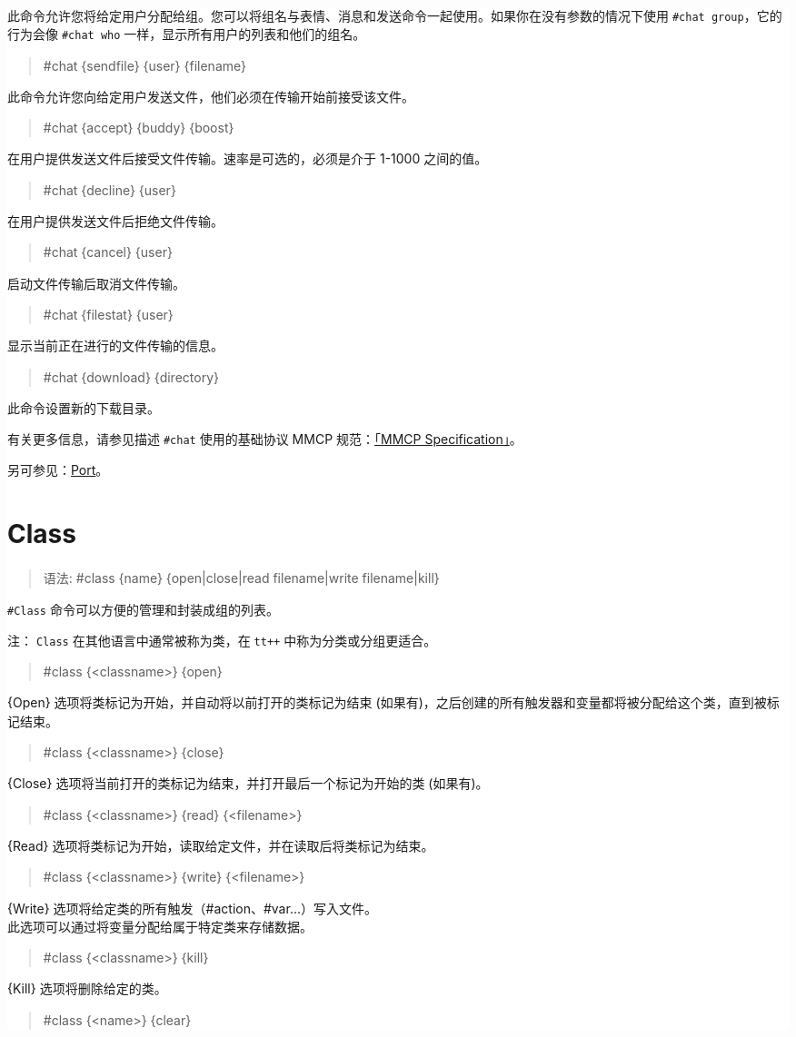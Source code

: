 此命令允许您将给定用户分配给组。您可以将组名与表情、消息和发送命令一起使用。如果你在没有参数的情况下使用 `#chat group`，它的行为会像 `#chat who` 一样，显示所有用户的列表和他们的组名。

> #chat {sendfile} {user} {filename}

此命令允许您向给定用户发送文件，他们必须在传输开始前接受该文件。

> #chat {accept} {buddy} {boost}

在用户提供发送文件后接受文件传输。速率是可选的，必须是介于 1-1000 之间的值。

> #chat {decline} {user}

在用户提供发送文件后拒绝文件传输。

> #chat {cancel} {user}

启动文件传输后取消文件传输。

> #chat {filestat} {user}

显示当前正在进行的文件传输的信息。

> #chat {download} {directory}

此命令设置新的下载目录。

有关更多信息，请参见描述 `#chat` 使用的基础协议 MMCP 规范：[「MMCP Specification」](https://tintin.mudhalla.net/protocols/mmcp/)。

另可参见：[Port](#port)。

# Class

> 语法: #class {name} {open|close|read filename|write filename|kill}

`#Class` 命令可以方便的管理和封装成组的列表。

注： `Class` 在其他语言中通常被称为类，在 `tt++` 中称为分类或分组更适合。

> #class {\<classname>} {open}

{Open} 选项将类标记为开始，并自动将以前打开的类标记为结束 (如果有)，之后创建的所有触发器和变量都将被分配给这个类，直到被标记结束。

> #class {\<classname>} {close}

{Close} 选项将当前打开的类标记为结束，并打开最后一个标记为开始的类 (如果有)。

> #class {\<classname>} {read} {\<filename>}

{Read} 选项将类标记为开始，读取给定文件，并在读取后将类标记为结束。

> #class {\<classname>} {write} {\<filename>}

{Write} 选项将给定类的所有触发（#action、#var...）写入文件。  
此选项可以通过将变量分配给属于特定类来存储数据。

> #class {\<classname>} {kill}

{Kill} 选项将删除给定的类。

> #class {\<name>} {clear}
